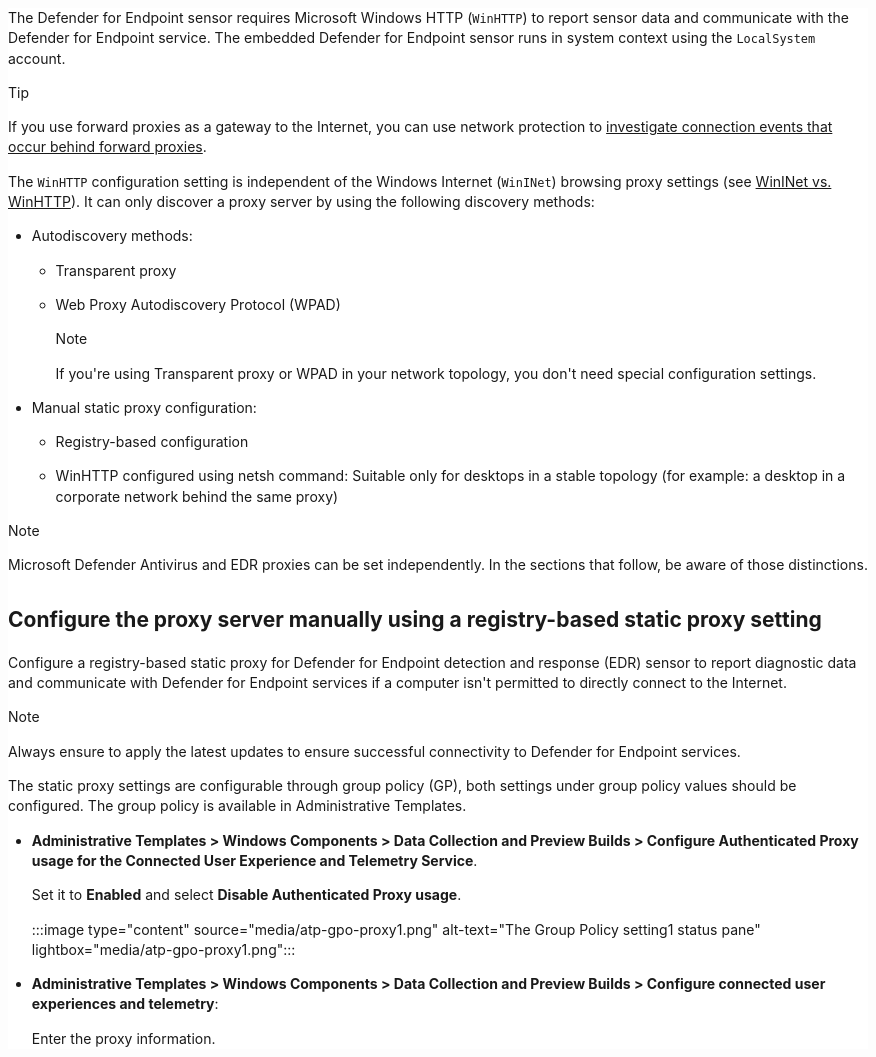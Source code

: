 The Defender for Endpoint sensor requires Microsoft Windows HTTP (`WinHTTP`) to report sensor data and communicate with the Defender for Endpoint service. The embedded Defender for Endpoint sensor runs in system context using the `LocalSystem` account.

> [!TIP]
> If you use forward proxies as a gateway to the Internet, you can use network protection to [investigate connection events that occur behind forward proxies](investigate-behind-proxy.md).

The `WinHTTP` configuration setting is independent of the Windows Internet (`WinINet`) browsing proxy settings (see [WinINet vs. WinHTTP](/windows/win32/wininet/wininet-vs-winhttp)). It can only discover a proxy server by using the following discovery methods:

- Autodiscovery methods:

  - Transparent proxy
  
  - Web Proxy Autodiscovery Protocol (WPAD)

    > [!NOTE]
    > If you're using Transparent proxy or WPAD in your network topology, you don't need special configuration settings. 

- Manual static proxy configuration:

  - Registry-based configuration
  
  - WinHTTP configured using netsh command: Suitable only for desktops in a stable topology (for example: a desktop in a corporate network behind the same proxy)

> [!NOTE]
> Microsoft Defender Antivirus and EDR proxies can be set independently. In the sections that follow, be aware of those distinctions.

## Configure the proxy server manually using a registry-based static proxy setting

Configure a registry-based static proxy for Defender for Endpoint detection and response (EDR) sensor to report diagnostic data and communicate with Defender for Endpoint services if a computer isn't permitted to directly connect to the Internet.

> [!NOTE]
> Always ensure to apply the latest updates to ensure successful connectivity to Defender for Endpoint services. 

The static proxy settings are configurable through group policy (GP), both settings under group policy values should be configured. The group policy is available in Administrative Templates.

- **Administrative Templates > Windows Components > Data Collection and Preview Builds > Configure Authenticated Proxy usage for the Connected User Experience and Telemetry Service**.

  Set it to **Enabled** and select **Disable Authenticated Proxy usage**.

  :::image type="content" source="media/atp-gpo-proxy1.png" alt-text="The Group Policy setting1 status pane" lightbox="media/atp-gpo-proxy1.png":::

- **Administrative Templates > Windows Components > Data Collection and Preview Builds > Configure connected user experiences and telemetry**:

  Enter the proxy information.
